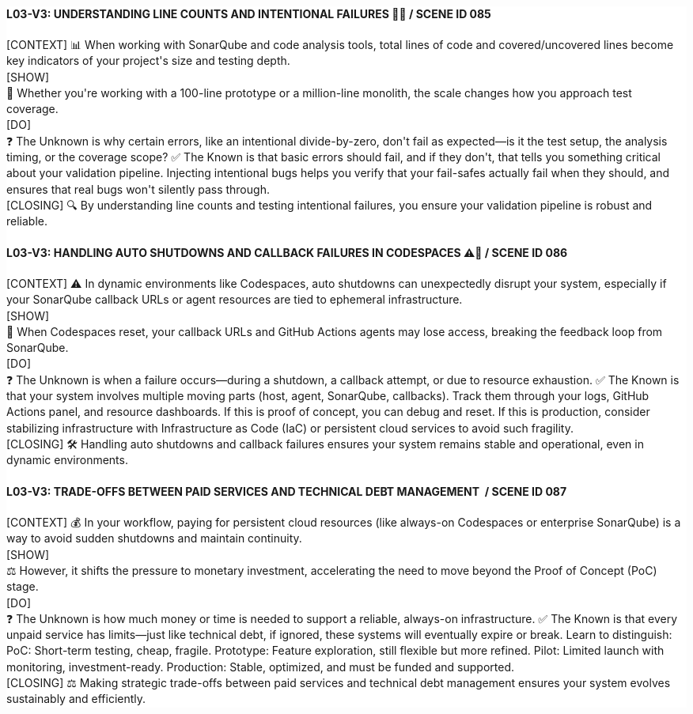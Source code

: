 #### L03-V3: UNDERSTANDING LINE COUNTS AND INTENTIONAL FAILURES 📏❌    / SCENE ID 085
[CONTEXT] 
📊 When working with SonarQube and code analysis tools, total lines of code and covered/uncovered lines become key indicators of your project's size and testing depth.  
[SHOW]  
📏 Whether you're working with a 100-line prototype or a million-line monolith, the scale changes how you approach test coverage.  
[DO]  
❓ The Unknown is why certain errors, like an intentional divide-by-zero, don't fail as expected—is it the test setup, the analysis timing, or the coverage scope? ✅ The Known is that basic errors should fail, and if they don't, that tells you something critical about your validation pipeline. Injecting intentional bugs helps you verify that your fail-safes actually fail when they should, and ensures that real bugs won't silently pass through.  
[CLOSING] 
🔍 By understanding line counts and testing intentional failures, you ensure your validation pipeline is robust and reliable.  

#### L03-V3: HANDLING AUTO SHUTDOWNS AND CALLBACK FAILURES IN CODESPACES ⚠️🧵    / SCENE ID 086
[CONTEXT] 
⚠️ In dynamic environments like Codespaces, auto shutdowns can unexpectedly disrupt your system, especially if your SonarQube callback URLs or agent resources are tied to ephemeral infrastructure.  
[SHOW]  
🔄 When Codespaces reset, your callback URLs and GitHub Actions agents may lose access, breaking the feedback loop from SonarQube.  
[DO]  
❓ The Unknown is when a failure occurs—during a shutdown, a callback attempt, or due to resource exhaustion. ✅ The Known is that your system involves multiple moving parts (host, agent, SonarQube, callbacks). Track them through your logs, GitHub Actions panel, and resource dashboards. If this is proof of concept, you can debug and reset. If this is production, consider stabilizing infrastructure with Infrastructure as Code (IaC) or persistent cloud services to avoid such fragility.  
[CLOSING] 
🛠️ Handling auto shutdowns and callback failures ensures your system remains stable and operational, even in dynamic environments.  

#### L03-V3: TRADE-OFFS BETWEEN PAID SERVICES AND TECHNICAL DEBT MANAGEMENT ️    / SCENE ID 087
[CONTEXT] 
💰 In your workflow, paying for persistent cloud resources (like always-on Codespaces or enterprise SonarQube) is a way to avoid sudden shutdowns and maintain continuity.  
[SHOW]  
⚖️ However, it shifts the pressure to monetary investment, accelerating the need to move beyond the Proof of Concept (PoC) stage.  
[DO]  
❓ The Unknown is how much money or time is needed to support a reliable, always-on infrastructure. ✅ The Known is that every unpaid service has limits—just like technical debt, if ignored, these systems will eventually expire or break. Learn to distinguish: PoC: Short-term testing, cheap, fragile. Prototype: Feature exploration, still flexible but more refined. Pilot: Limited launch with monitoring, investment-ready. Production: Stable, optimized, and must be funded and supported.  
[CLOSING] 
⚖️ Making strategic trade-offs between paid services and technical debt management ensures your system evolves sustainably and efficiently.  
